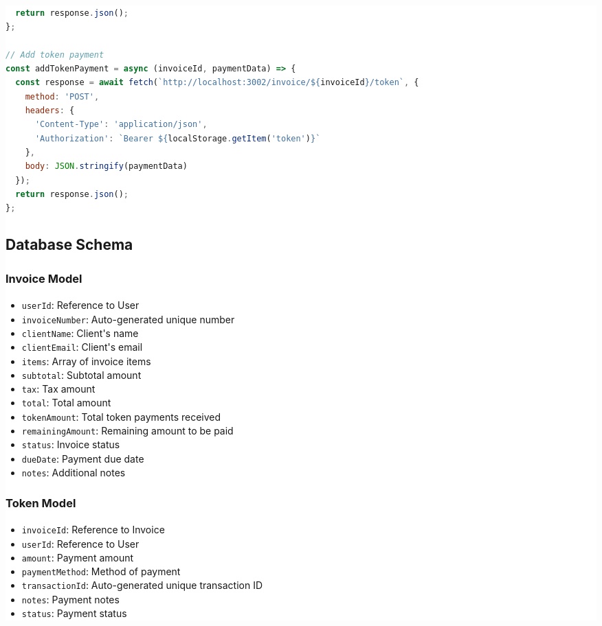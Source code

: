 ```javascript
  return response.json();
};

// Add token payment
const addTokenPayment = async (invoiceId, paymentData) => {
  const response = await fetch(`http://localhost:3002/invoice/${invoiceId}/token`, {
    method: 'POST',
    headers: {
      'Content-Type': 'application/json',
      'Authorization': `Bearer ${localStorage.getItem('token')}`
    },
    body: JSON.stringify(paymentData)
  });
  return response.json();
};
```

## Database Schema

### Invoice Model
- `userId`: Reference to User
- `invoiceNumber`: Auto-generated unique number
- `clientName`: Client's name
- `clientEmail`: Client's email
- `items`: Array of invoice items
- `subtotal`: Subtotal amount
- `tax`: Tax amount
- `total`: Total amount
- `tokenAmount`: Total token payments received
- `remainingAmount`: Remaining amount to be paid
- `status`: Invoice status
- `dueDate`: Payment due date
- `notes`: Additional notes

### Token Model
- `invoiceId`: Reference to Invoice
- `userId`: Reference to User
- `amount`: Payment amount
- `paymentMethod`: Method of payment
- `transactionId`: Auto-generated unique transaction ID
- `notes`: Payment notes
- `status`: Payment status
